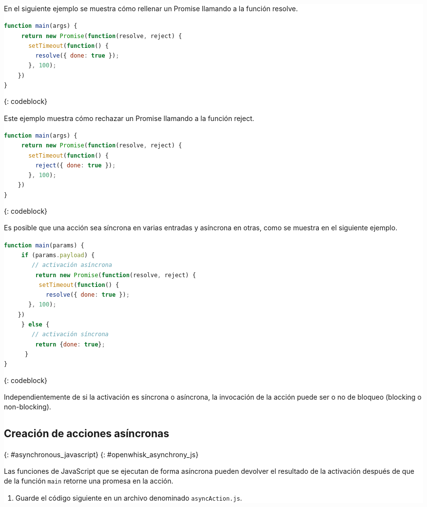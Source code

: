 En el siguiente ejemplo se muestra cómo rellenar un Promise llamando a la función resolve.
```javascript
function main(args) {
     return new Promise(function(resolve, reject) {
       setTimeout(function() {
         resolve({ done: true });
       }, 100);
    })
}
```
{: codeblock}

Este ejemplo muestra cómo rechazar un Promise llamando a la función reject.
```javascript
function main(args) {
     return new Promise(function(resolve, reject) {
       setTimeout(function() {
         reject({ done: true });
       }, 100);
    })
}
```
{: codeblock}

Es posible que una acción sea síncrona en varias entradas y asíncrona en otras, como se muestra en el siguiente ejemplo.
```javascript
function main(params) {
     if (params.payload) {
        // activación asíncrona
         return new Promise(function(resolve, reject) {
          setTimeout(function() {
            resolve({ done: true });
       }, 100);
    })
     } else {
        // activación síncrona
         return {done: true};
      }
}
```
{: codeblock}

Independientemente de si la activación es síncrona o asíncrona, la invocación de la acción puede ser o no de bloqueo (blocking o non-blocking).

## Creación de acciones asíncronas
{: #asynchronous_javascript}
{: #openwhisk_asynchrony_js}

Las funciones de JavaScript que se ejecutan de forma asíncrona pueden devolver el resultado de la activación después de que de la función `main` retorne una promesa en la acción.

1. Guarde el código siguiente en un archivo denominado `asyncAction.js`.
